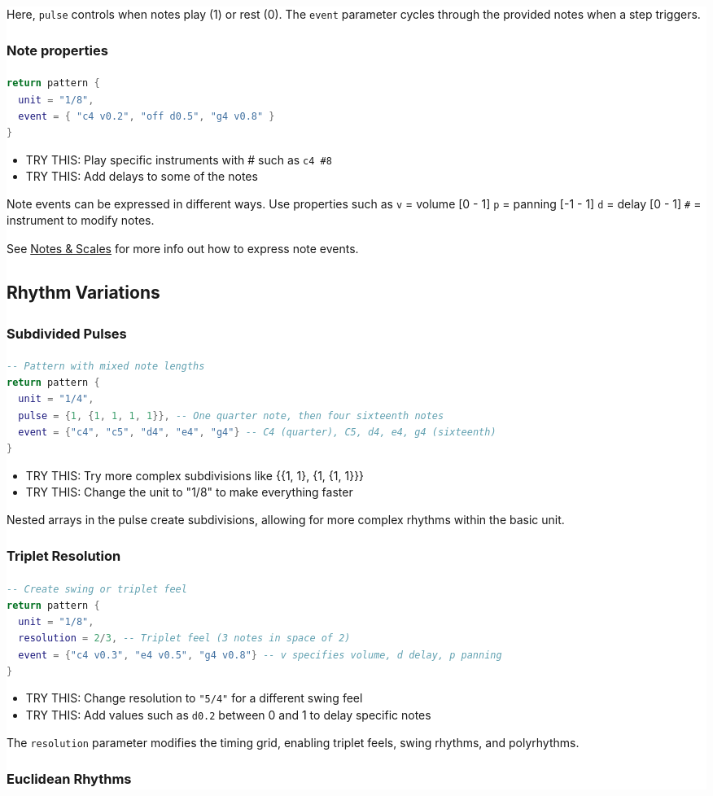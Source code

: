 Here, `pulse` controls when notes play (1) or rest (0). The `event` parameter cycles through the provided notes when a step triggers.

### Note properties

```lua
return pattern {
  unit = "1/8",
  event = { "c4 v0.2", "off d0.5", "g4 v0.8" }
}
```
- TRY THIS: Play specific instruments with # such as `c4 #8`
- TRY THIS: Add delays to some of the notes

Note events can be expressed in different ways. Use properties such as `v` = volume [0 - 1] `p` = panning [-1 - 1] `d` = delay [0 - 1] `#` = instrument to modify notes.

See [Notes & Scales](./guide/notes&scales.md) for more info out how to express note events.


## Rhythm Variations

### Subdivided Pulses

```lua
-- Pattern with mixed note lengths
return pattern {
  unit = "1/4",
  pulse = {1, {1, 1, 1, 1}}, -- One quarter note, then four sixteenth notes
  event = {"c4", "c5", "d4", "e4", "g4"} -- C4 (quarter), C5, d4, e4, g4 (sixteenth)
}
```
- TRY THIS: Try more complex subdivisions like {{1, 1}, {1, {1, 1}}}
- TRY THIS: Change the unit to "1/8" to make everything faster

Nested arrays in the pulse create subdivisions, allowing for more complex rhythms within the basic unit.

### Triplet Resolution

```lua
-- Create swing or triplet feel
return pattern {
  unit = "1/8",
  resolution = 2/3, -- Triplet feel (3 notes in space of 2)
  event = {"c4 v0.3", "e4 v0.5", "g4 v0.8"} -- v specifies volume, d delay, p panning
}
```
- TRY THIS: Change resolution to `"5/4"` for a different swing feel
- TRY THIS: Add values such as `d0.2` between 0 and 1 to delay specific notes

The `resolution` parameter modifies the timing grid, enabling triplet feels, swing rhythms, and polyrhythms.

### Euclidean Rhythms
